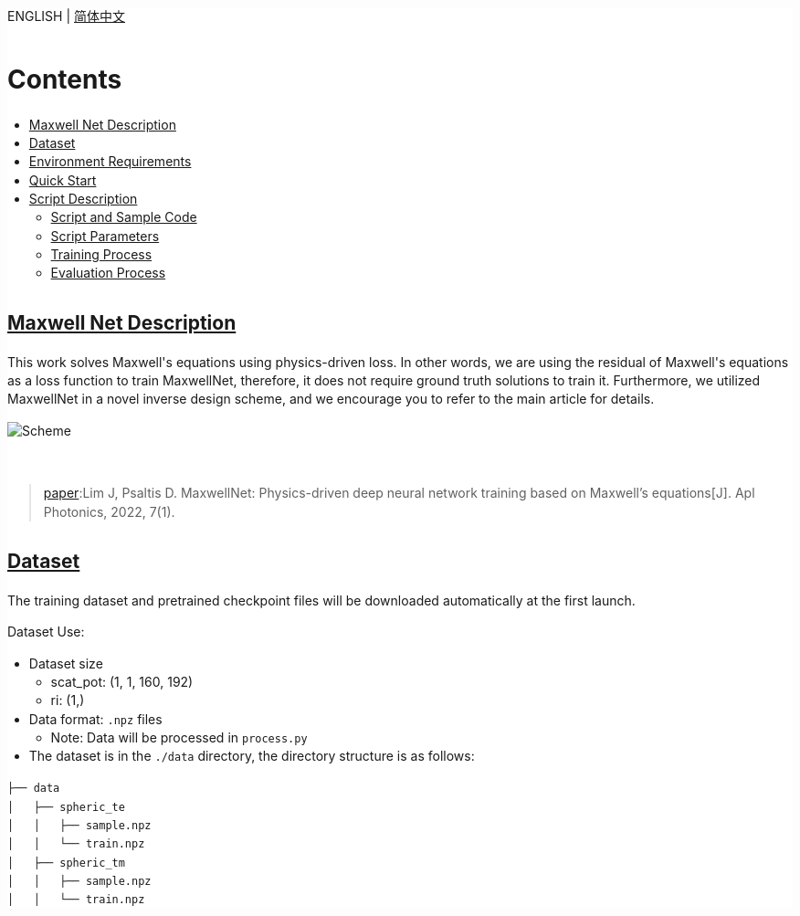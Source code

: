 ENGLISH | [简体中文](README_CN.md)

# Contents

- [Maxwell Net Description](#maxwell-net-description)
- [Dataset](#dataset)
- [Environment Requirements](#environment-requirements)
- [Quick Start](#quick-start)
- [Script Description](#script-description)
    - [Script and Sample Code](#script-and-sample-code)
    - [Script Parameters](#script-parameters)
    - [Training Process](#training-process)
    - [Evaluation Process](#evaluation-process)

## [Maxwell Net Description](#contents)

This work solves Maxwell's equations using physics-driven loss.
In other words, we are using the residual of Maxwell's equations as a loss function to train MaxwellNet,
therefore, it does not require ground truth solutions to train it. Furthermore, we utilized MaxwellNet in a
novel inverse design scheme, and we encourage you to refer to the main article for details.
<br />

![Scheme](/figures/scheme.png)

 <br />

> [paper](https://arxiv.org/abs/2107.06164):Lim J, Psaltis D. MaxwellNet: Physics-driven deep neural network training
> based on Maxwell’s equations[J]. Apl Photonics, 2022, 7(1).

## [Dataset](#contents)

The training dataset and pretrained checkpoint files will be downloaded automatically at the first launch.

Dataset Use:

- Dataset size
    - scat_pot: (1, 1, 160, 192)
    - ri: (1,)
- Data format: `.npz` files
    - Note: Data will be processed in `process.py`
- The dataset is in the `./data` directory, the directory structure is as follows:

```text
├── data
│   ├── spheric_te
│   │   ├── sample.npz
│   │   └── train.npz
│   ├── spheric_tm
│   │   ├── sample.npz
│   │   └── train.npz
```
